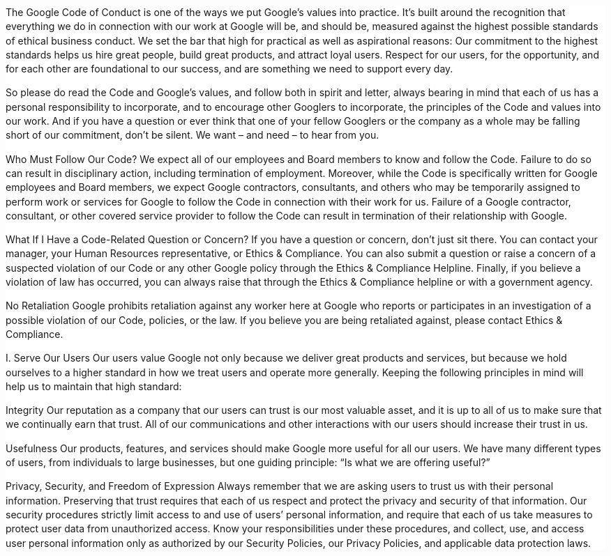 The Google Code of Conduct is one of the ways we put Google’s values into practice. It’s built around the recognition that everything we do in connection with our work at Google will be, and should be, measured against the highest possible standards of ethical business conduct. We set the bar that high for practical as well as aspirational reasons: Our commitment to the highest standards helps us hire great people, build great products, and attract loyal users. Respect for our users, for the opportunity, and for each other are foundational to our success, and are something we need to support every day.

So please do read the Code and Google’s values, and follow both in spirit and letter, always bearing in mind that each of us has a personal responsibility to incorporate, and to encourage other Googlers to incorporate, the principles of the Code and values into our work. And if you have a question or ever think that one of your fellow Googlers or the company as a whole may be falling short of our commitment, don’t be silent. We want – and need – to hear from you.

Who Must Follow Our Code?
We expect all of our employees and Board members to know and follow the Code. Failure to do so can result in disciplinary action, including termination of employment. Moreover, while the Code is specifically written for Google employees and Board members, we expect Google contractors, consultants, and others who may be temporarily assigned to perform work or services for Google to follow the Code in connection with their work for us. Failure of a Google contractor, consultant, or other covered service provider to follow the Code can result in termination of their relationship with Google.

What If I Have a Code-Related Question or Concern?
If you have a question or concern, don’t just sit there. You can contact your manager, your Human Resources representative, or Ethics & Compliance. You can also submit a question or raise a concern of a suspected violation of our Code or any other Google policy through the Ethics & Compliance Helpline. Finally, if you believe a violation of law has occurred, you can always raise that through the Ethics & Compliance helpline or with a government agency.

No Retaliation
Google prohibits retaliation against any worker here at Google who reports or participates in an investigation of a possible violation of our Code, policies, or the law. If you believe you are being retaliated against, please contact Ethics & Compliance.

I. Serve Our Users
Our users value Google not only because we deliver great products and services, but because we hold ourselves to a higher standard in how we treat users and operate more generally. Keeping the following principles in mind will help us to maintain that high standard:

Integrity
Our reputation as a company that our users can trust is our most valuable asset, and it is up to all of us to make sure that we continually earn that trust. All of our communications and other interactions with our users should increase their trust in us.

Usefulness
Our products, features, and services should make Google more useful for all our users. We have many different types of users, from individuals to large businesses, but one guiding principle: “Is what we are offering useful?”

Privacy, Security, and Freedom of Expression
Always remember that we are asking users to trust us with their personal information. Preserving that trust requires that each of us respect and protect the privacy and security of that information. Our security procedures strictly limit access to and use of users’ personal information, and require that each of us take measures to protect user data from unauthorized access. Know your responsibilities under these procedures, and collect, use, and access user personal information only as authorized by our Security Policies, our Privacy Policies, and applicable data protection laws.
